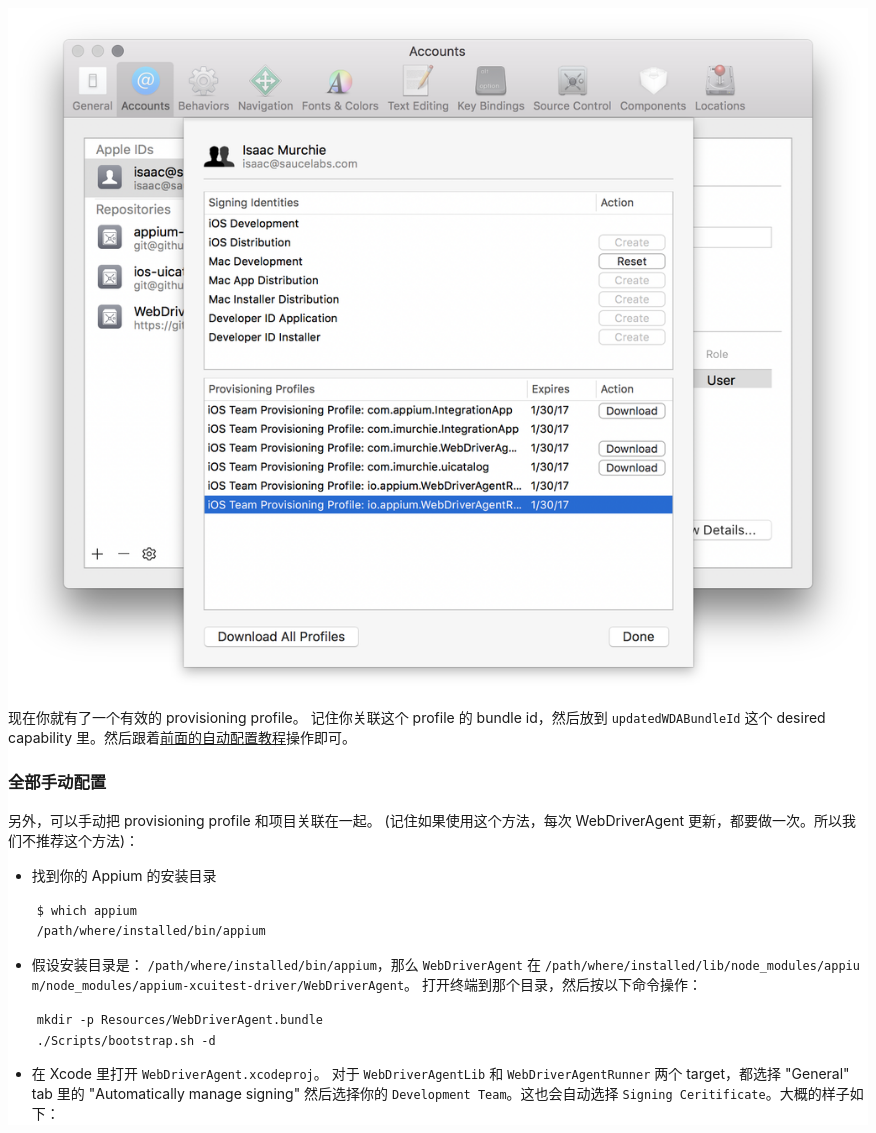 ![Check provisioning profile](real-devices-img/check-prov-prof.png)

现在你就有了一个有效的 provisioning profile。 记住你关联这个 profile 的 bundle id，然后放到 `updatedWDABundleId` 这个 desired capability 里。然后跟着[前面的自动配置教程](#basic-automatic-configuration)操作即可。


### 全部手动配置

另外，可以手动把 provisioning profile 和项目关联在一起。 (记住如果使用这个方法，每次 WebDriverAgent 更新，都要做一次。所以我们不推荐这个方法)：

*   找到你的 Appium 的安装目录
```
    $ which appium
    /path/where/installed/bin/appium
```
*   假设安装目录是： `/path/where/installed/bin/appium`，那么 `WebDriverAgent`
    在 `/path/where/installed/lib/node_modules/appium/node_modules/appium-xcuitest-driver/WebDriverAgent`。
    打开终端到那个目录，然后按以下命令操作：
```
    mkdir -p Resources/WebDriverAgent.bundle
    ./Scripts/bootstrap.sh -d
```
*   在 Xcode 里打开 `WebDriverAgent.xcodeproj`。 对于 `WebDriverAgentLib`
    和 `WebDriverAgentRunner` 两个 target，都选择 "General" tab 里的 "Automatically manage signing"
    然后选择你的 `Development Team`。这也会自动选择 `Signing Ceritificate`。大概的样子如下：

